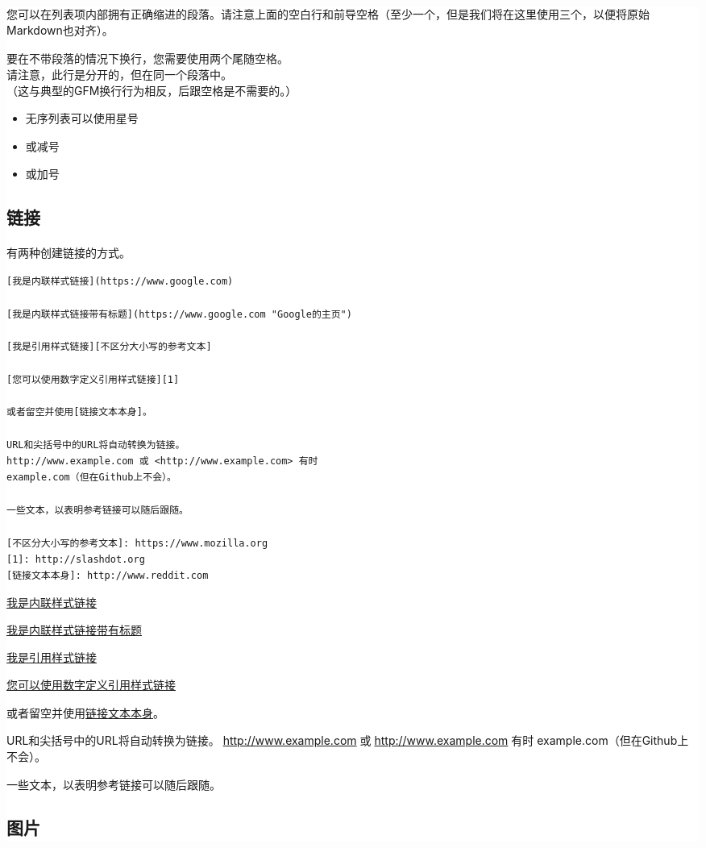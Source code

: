    您可以在列表项内部拥有正确缩进的段落。请注意上面的空白行和前导空格（至少一个，但是我们将在这里使用三个，以便将原始Markdown也对齐）。

   要在不带段落的情况下换行，您需要使用两个尾随空格。  
   请注意，此行是分开的，但在同一个段落中。  
   （这与典型的GFM换行行为相反，后跟空格是不需要的。）

* 无序列表可以使用星号
- 或减号
+ 或加号

<a name="链接"></a>

## 链接

有两种创建链接的方式。

```no-highlight
[我是内联样式链接](https://www.google.com)

[我是内联样式链接带有标题](https://www.google.com "Google的主页")

[我是引用样式链接][不区分大小写的参考文本]

[您可以使用数字定义引用样式链接][1]

或者留空并使用[链接文本本身]。

URL和尖括号中的URL将自动转换为链接。 
http://www.example.com 或 <http://www.example.com> 有时 
example.com（但在Github上不会）。

一些文本，以表明参考链接可以随后跟随。

[不区分大小写的参考文本]: https://www.mozilla.org
[1]: http://slashdot.org
[链接文本本身]: http://www.reddit.com
```

[我是内联样式链接](https://www.google.com)

[我是内联样式链接带有标题](https://www.google.com "Google的主页")

[我是引用样式链接][不区分大小写的参考文本]

[您可以使用数字定义引用样式链接][1]

或者留空并使用[链接文本本身]。

URL和尖括号中的URL将自动转换为链接。 
http://www.example.com 或 <http://www.example.com> 有时 
example.com（但在Github上不会）。

一些文本，以表明参考链接可以随后跟随。

[不区分大小写的参考文本]: https://www.mozilla.org
[1]: http://slashdot.org
[链接文本本身]: http://www.reddit.com

<a name="图片"></a>

## 图片


[标志]: /media/misc/netbox_logo.png "标志标题文本2"
[标志]: ../media/misc/netbox_logo.png "标志标题文本2"